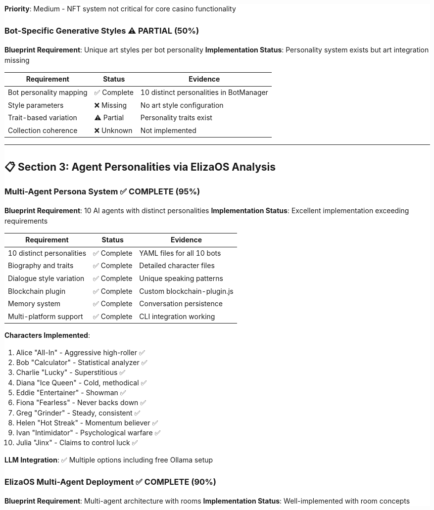 **Priority**: Medium - NFT system not critical for core casino functionality

### Bot-Specific Generative Styles ⚠️ **PARTIAL (50%)**
**Blueprint Requirement**: Unique art styles per bot personality
**Implementation Status**: Personality system exists but art integration missing

| Requirement | Status | Evidence |
|-------------|---------|----------|
| Bot personality mapping | ✅ Complete | 10 distinct personalities in BotManager |
| Style parameters | ❌ Missing | No art style configuration |
| Trait-based variation | ⚠️ Partial | Personality traits exist |
| Collection coherence | ❌ Unknown | Not implemented |

---

## 📋 Section 3: Agent Personalities via ElizaOS Analysis

### Multi-Agent Persona System ✅ **COMPLETE (95%)**
**Blueprint Requirement**: 10 AI agents with distinct personalities
**Implementation Status**: Excellent implementation exceeding requirements

| Requirement | Status | Evidence |
|-------------|---------|----------|
| 10 distinct personalities | ✅ Complete | YAML files for all 10 bots |
| Biography and traits | ✅ Complete | Detailed character files |
| Dialogue style variation | ✅ Complete | Unique speaking patterns |
| Blockchain plugin | ✅ Complete | Custom blockchain-plugin.js |
| Memory system | ✅ Complete | Conversation persistence |
| Multi-platform support | ✅ Complete | CLI integration working |

**Characters Implemented**:
1. Alice "All-In" - Aggressive high-roller ✅
2. Bob "Calculator" - Statistical analyzer ✅  
3. Charlie "Lucky" - Superstitious ✅
4. Diana "Ice Queen" - Cold, methodical ✅
5. Eddie "Entertainer" - Showman ✅
6. Fiona "Fearless" - Never backs down ✅
7. Greg "Grinder" - Steady, consistent ✅
8. Helen "Hot Streak" - Momentum believer ✅
9. Ivan "Intimidator" - Psychological warfare ✅
10. Julia "Jinx" - Claims to control luck ✅

**LLM Integration**: ✅ Multiple options including free Ollama setup

### ElizaOS Multi-Agent Deployment ✅ **COMPLETE (90%)**
**Blueprint Requirement**: Multi-agent architecture with rooms
**Implementation Status**: Well-implemented with room concepts
